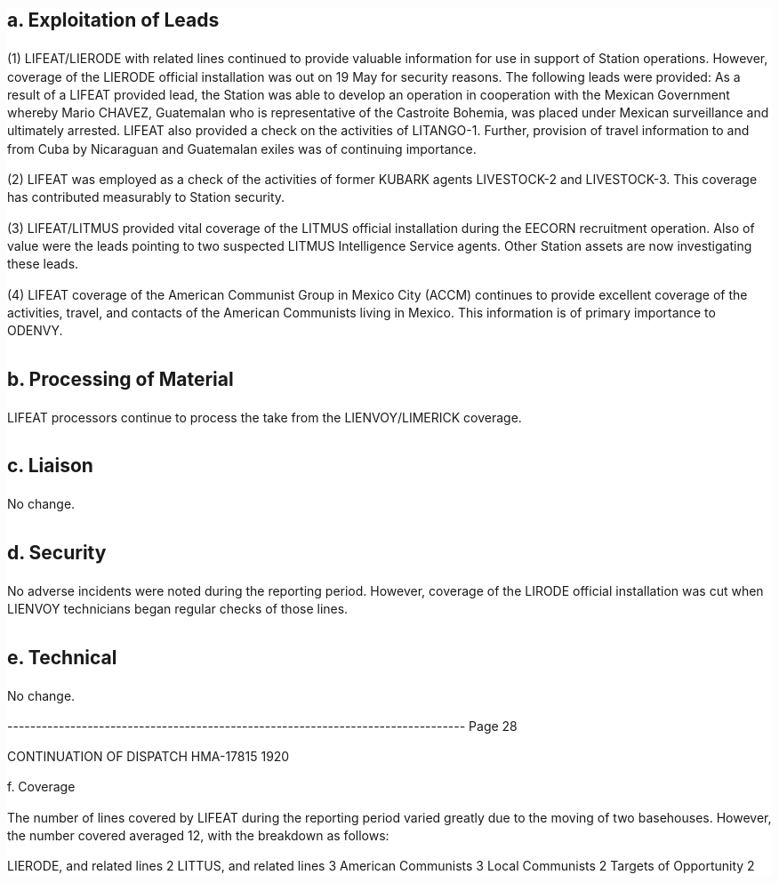 ## a. Exploitation of Leads

(1) LIFEAT/LIERODE with related lines continued to provide valuable information for use in support of Station operations. However, coverage of the LIERODE official installation was out on 19 May for security reasons. The following leads were provided: As a result of a LIFEAT provided lead, the Station was able to develop an operation in cooperation with the Mexican Government whereby Mario CHAVEZ, Guatemalan who is representative of the Castroite Bohemia, was placed under Mexican surveillance and ultimately arrested. LIFEAT also provided a check on the activities of LITANGO-1. Further, provision of travel information to and from Cuba by Nicaraguan and Guatemalan exiles was of continuing importance.

(2) LIFEAT was employed as a check of the activities of former KUBARK agents LIVESTOCK-2 and LIVESTOCK-3. This coverage has contributed measurably to Station security.

(3) LIFEAT/LITMUS provided vital coverage of the LITMUS official installation during the EECORN recruitment operation. Also of value were the leads pointing to two suspected LITMUS Intelligence Service agents. Other Station assets are now investigating these leads.

(4) LIFEAT coverage of the American Communist Group in Mexico City (ACCM) continues to provide excellent coverage of the activities, travel, and contacts of the American Communists living in Mexico. This information is of primary importance to ODENVY.

## b. Processing of Material

LIFEAT processors continue to process the take from the LIENVOY/LIMERICK coverage.

## c. Liaison

No change.

## d. Security

No adverse incidents were noted during the reporting period. However, coverage of the LIRODE official installation was cut when LIENVOY technicians began regular checks of those lines.

## e. Technical

No change.


-------------------------------------------------------------------------------- Page 28

CONTINUATION OF
DISPATCH HMA-17815
1920

f. Coverage

The number of lines covered by LIFEAT during the reporting period varied greatly due to the moving of two basehouses. However, the number covered averaged 12, with the breakdown as follows:

LIERODE, and related lines 2
LITTUS, and related lines 3
American Communists 3
Local Communists 2
Targets of Opportunity 2
